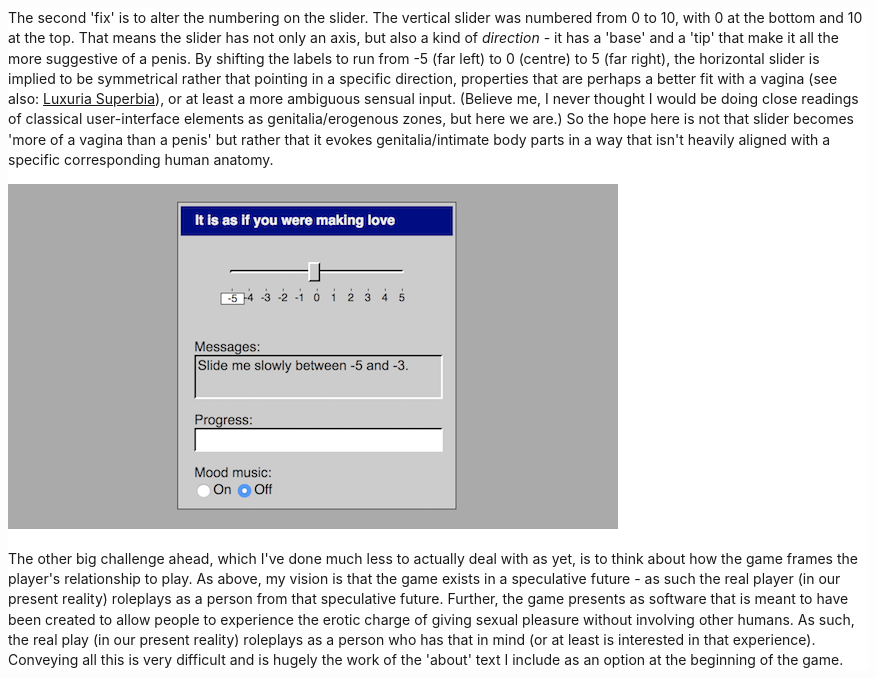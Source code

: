 
The second 'fix' is to alter the numbering on the slider. The vertical slider was numbered from 0 to 10, with 0 at the bottom and 10 at the top. That means the slider has not only an axis, but also a kind of _direction_ - it has a 'base' and a 'tip' that make it all the more suggestive of a penis. By shifting the labels to run from -5 (far left) to 0 (centre) to 5 (far right), the horizontal slider is implied to be symmetrical rather that pointing in a specific direction, properties that are perhaps a better fit with a vagina (see also: [Luxuria Superbia](http://luxuria-superbia.com/)), or at least a more ambiguous sensual input. (Believe me, I never thought I would be doing close readings of classical user-interface elements as genitalia/erogenous zones, but here we are.) So the hope here is not that slider becomes 'more of a vagina than a penis' but rather that it evokes genitalia/intimate body parts in a way that isn't heavily aligned with a specific corresponding human anatomy.

![](images/horizontal-slider-relabelled.png)

The other big challenge ahead, which I've done much less to actually deal with as yet, is to think about how the game frames the player's relationship to play. As above, my vision is that the game exists in a speculative future - as such the real player (in our present reality) roleplays as a person from that speculative future. Further, the game presents as software that is meant to have been created to allow people to experience the erotic charge of giving sexual pleasure without involving other humans. As such, the real play (in our present reality) roleplays as a person who has that in mind (or at least is interested in that experience). Conveying all this is very difficult and is hugely the work of the 'about' text I include as an option at the beginning of the game.
